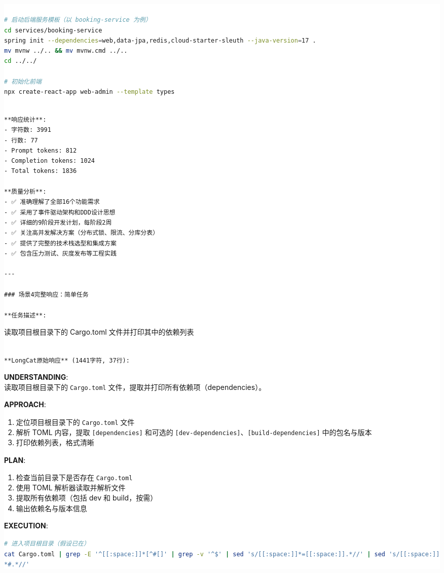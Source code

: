 ```bash

# 启动后端服务模板（以 booking-service 为例）
cd services/booking-service
spring init --dependencies=web,data-jpa,redis,cloud-starter-sleuth --java-version=17 .
mv mvnw ../.. && mv mvnw.cmd ../..  
cd ../../

# 初始化前端
npx create-react-app web-admin --template types
```
```

**响应统计**:
- 字符数: 3991
- 行数: 77
- Prompt tokens: 812
- Completion tokens: 1024
- Total tokens: 1836

**质量分析**:
- ✅ 准确理解了全部16个功能需求
- ✅ 采用了事件驱动架构和DDD设计思想
- ✅ 详细的9阶段开发计划，每阶段2周
- ✅ 关注高并发解决方案（分布式锁、限流、分库分表）
- ✅ 提供了完整的技术栈选型和集成方案
- ✅ 包含压力测试、灰度发布等工程实践

---

### 场景4完整响应：简单任务

**任务描述**:
```
读取项目根目录下的 Cargo.toml 文件并打印其中的依赖列表
```

**LongCat原始响应** (1441字符, 37行):
```
**UNDERSTANDING**:  
读取项目根目录下的 `Cargo.toml` 文件，提取并打印所有依赖项（dependencies）。

**APPROACH**:  
1. 定位项目根目录下的 `Cargo.toml` 文件  
2. 解析 TOML 内容，提取 `[dependencies]` 和可选的 `[dev-dependencies]`、`[build-dependencies]` 中的包名与版本  
3. 打印依赖列表，格式清晰

**PLAN**:  
1. 检查当前目录下是否存在 `Cargo.toml`  
2. 使用 TOML 解析器读取并解析文件  
3. 提取所有依赖项（包括 dev 和 build，按需）  
4. 输出依赖名与版本信息

**EXECUTION**:  
```bash
# 进入项目根目录（假设已在）
cat Cargo.toml | grep -E '^[[:space:]]*[^#[]' | grep -v '^$' | sed 's/[[:space:]]*=[[:space:]].*//' | sed 's/[[:space:]]*#.*//'
```
